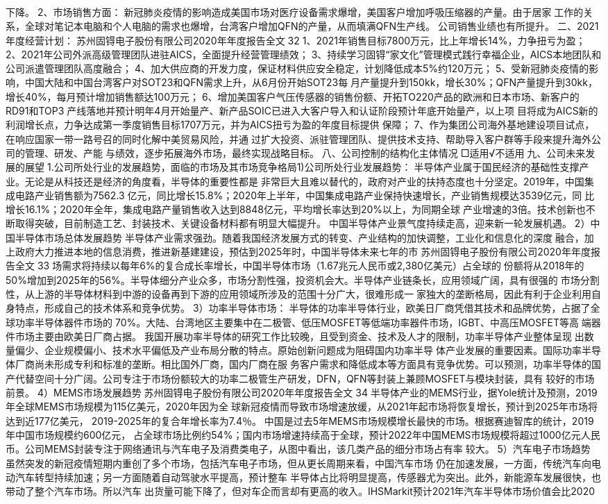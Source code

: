 下降。
2、市场销售方面：
新冠肺炎疫情的影响造成美国市场对医疗设备需求爆增，美国客户增加呼吸压缩器的产量。由于居家
工作的关系，全球对笔记本电脑和个人电脑的需求也爆增，台湾客户增加QFN的产量，从而填满QFN生产线。
公司销售业绩也有所提升。
二、2021年度经营计划：
苏州固锝电子股份有限公司2020年年度报告全文
32
1、2021年销售目标7800万元，比上年增长14%，力争扭亏为盈；
2、2021年公司外派高级管理团队进驻AICS，全面提升经营管理绩效；
3、持续学习固锝“家文化”管理模式践行幸福企业，AICS本地团队和公司派遣管理团队高度融合；
4、加大供应商的开发力度，保证材料供应安全稳定，计划降低成本5%约120万元；
5、受新冠肺炎疫情的影响，中国大陆和中国台湾客户对SOT23和QFN需求上升，从6月份开始SOT23每
月产量提升到150kk，增长30%；QFN产量提升到30kk，增长40%，每月预计增加销售额达100万元；
6、增加美国客户气压传感器的销售份额、开拓TO220产品的欧洲和日本市场、新客户的RD91和TOP3
产线落地并预计明年4月开始量产、新产品SOIC已进入大客户导入和认证阶段预计年底开始量产，以上项
目将成为AICS新的利润增长点，力争达成第一季度销售目标1707万元，并为AICS扭亏为盈的年度目标提供
保障；
7、作为集团公司海外基地建设项目试点，在响应国家一带一路号召的同时化解中美贸易风险，并通
过扩大投资、派驻管理团队、提供技术支持、帮助导入客户群等手段来提升海外公司的管理、研发、产能
与绩效，逐步拓展海外市场，最终实现战略目标。
八、公司控制的结构化主体情况
□适用√不适用
九、公司未来发展的展望
1.公司所处行业的发展趋势，面临的市场及其市场竞争格局1)公司所处行业发展趋势：
半导体产业属于国民经济的基础性支撑产业。无论是从科技还是经济的角度看，半导体的重要性都是
非常巨大且难以替代的，政府对产业的扶持态度也十分坚定。2019年，中国集成电路产业销售额为7562.3
亿元，同比增长15.8%；2020年上半年，中国集成电路产业保持快速增长，产业销售规模达3539亿元，同
比增长16.1%；2020年全年，集成电路产量销售收入达到8848亿元，平均增长率达到20%以上，为同期全球
产业增速的3倍。技术创新也不断取得突破，目前制造工艺、封装技术、关键设备材料都有明显大幅提升。
中国半导体产业景气度持续走高，迎来新一轮发展机遇。
2）中国半导体市场总体发展趋势
半导体产业需求强劲。随着我国经济发展方式的转变、产业结构的加快调整，工业化和信息化的深度
融合，加上政府大力推进本地的信息消费，推进新基建建设，预估到2025年时，中国半导体未来七年的市
苏州固锝电子股份有限公司2020年年度报告全文
33
场需求将持续以每年6%的复合成长率增长，中国半导体市场（1.67兆元人民币或2,380亿美元）占全球的
份额将从2018年的50%增加到2025年的56%。半导体细分产业众多，市场分割性强，投资机会大。半导体产业链条长，应用领域广阔，具有很强的
市场分割性，从上游的半导体材料到中游的设备再到下游的应用领域所涉及的范围十分广大，很难形成一
家独大的垄断格局，因此有利于企业利用自身特点，形成自己的技术体系和竞争优势。
3）功率半导体市场：
半导体的功率半导体行业，欧美日厂商凭借其技术和品牌优势，占据了全球功率半导体器件市场的
70%。大陆、台湾地区主要集中在二极管、低压MOSFET等低端功率器件市场，IGBT、中高压MOSFET等高
端器件市场主要由欧美日厂商占据。
我国开展功率半导体的研究工作比较晚，且受到资金、技术及人才的限制，功率半导体产业整体呈现
出数量偏少、企业规模偏小、技术水平偏低及产业布局分散的特点。原始创新问题成为阻碍国内功率半导
体产业发展的重要因素。国际功率半导体厂商尚未形成专利和标准的垄断。相比国外厂商，国内厂商在服
务客户需求和降低成本等方面具有竞争优势。可以预测，功率半导体的国产代替空间十分广阔。公司专注于市场份额较大的功率二极管生产研发，DFN，QFN等封装上兼顾MOSFET与模块封装，具有
较好的市场前景。
4）MEMS市场发展趋势
苏州固锝电子股份有限公司2020年年度报告全文
34
半导体产业的MEMS行业，据Yole统计及预测，2019年全球MEMS市场规模为115亿美元，2020年因为全
球新冠疫情而导致市场增速放缓，从2021年起市场将恢复增长，预计到2025年市场将达到近177亿美元，
2019-2025年的复合年增长率为7.4％。
中国是过去5年MEMS市场规模增长最快的市场。根据赛迪智库的统计，2019年中国市场规模约600亿元，
占全球市场比例约54%；国内市场增速持续高于全球，预计2022年中国MEMS市场规模将超过1000亿元人民
币。公司MEMS封装专注于网络通讯与汽车电子及消费类电子，从图中看出，该几类产品的细分市场占有率
较大。
5）汽车电子市场趋势
虽然突发的新冠疫情短期内重创了多个市场，包括汽车电子市场，但从更长周期来看，中国汽车市场
仍在加速发展，一方面，传统汽车向电动汽车转型持续加速；另一方面随着自动驾驶水平提高，预计整车
半导体占比将明显提高，传感器尤为突出。此外，新能源车发展很快，也带动了整个汽车市场。所以汽车
出货量可能下降了，但对车企而言却有更高的收入。IHSMarkit预计2021年汽车半导体市场价值会比2020